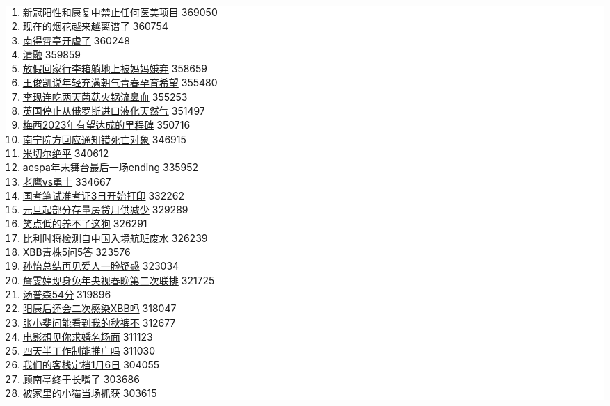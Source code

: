 1. [新冠阳性和康复中禁止任何医美项目](https://s.weibo.com/weibo?q=%23%E6%96%B0%E5%86%A0%E9%98%B3%E6%80%A7%E5%92%8C%E5%BA%B7%E5%A4%8D%E4%B8%AD%E7%A6%81%E6%AD%A2%E4%BB%BB%E4%BD%95%E5%8C%BB%E7%BE%8E%E9%A1%B9%E7%9B%AE%23&t=31&band_rank=27&Refer=top) 369050
1. [现在的烟花越来越离谱了](https://s.weibo.com/weibo?q=%23%E7%8E%B0%E5%9C%A8%E7%9A%84%E7%83%9F%E8%8A%B1%E8%B6%8A%E6%9D%A5%E8%B6%8A%E7%A6%BB%E8%B0%B1%E4%BA%86%23&t=31&band_rank=40&Refer=top) 360754
1. [南得霄亭开虐了](https://s.weibo.com/weibo?q=%23%E5%8D%97%E5%BE%97%E9%9C%84%E4%BA%AD%E5%BC%80%E8%99%90%E4%BA%86%23&t=31&band_rank=23&Refer=top) 360248
1. [清融](https://s.weibo.com/weibo?q=%E6%B8%85%E8%9E%8D&t=31&band_rank=19&Refer=top) 359859
1. [放假回家行李箱躺地上被妈妈嫌弃](https://s.weibo.com/weibo?q=%23%E6%94%BE%E5%81%87%E5%9B%9E%E5%AE%B6%E8%A1%8C%E6%9D%8E%E7%AE%B1%E8%BA%BA%E5%9C%B0%E4%B8%8A%E8%A2%AB%E5%A6%88%E5%A6%88%E5%AB%8C%E5%BC%83%23&t=31&band_rank=32&Refer=top) 358659
1. [王俊凯说年轻充满朝气青春孕育希望](https://s.weibo.com/weibo?q=%23%E7%8E%8B%E4%BF%8A%E5%87%AF%E8%AF%B4%E5%B9%B4%E8%BD%BB%E5%85%85%E6%BB%A1%E6%9C%9D%E6%B0%94%E9%9D%92%E6%98%A5%E5%AD%95%E8%82%B2%E5%B8%8C%E6%9C%9B%23&t=31&band_rank=18&Refer=top) 355480
1. [李现连吃两天菌菇火锅流鼻血](https://s.weibo.com/weibo?q=%23%E6%9D%8E%E7%8E%B0%E8%BF%9E%E5%90%83%E4%B8%A4%E5%A4%A9%E8%8F%8C%E8%8F%87%E7%81%AB%E9%94%85%E6%B5%81%E9%BC%BB%E8%A1%80%23&t=31&band_rank=12&Refer=top) 355253
1. [英国停止从俄罗斯进口液化天然气](https://s.weibo.com/weibo?q=%23%E8%8B%B1%E5%9B%BD%E5%81%9C%E6%AD%A2%E4%BB%8E%E4%BF%84%E7%BD%97%E6%96%AF%E8%BF%9B%E5%8F%A3%E6%B6%B2%E5%8C%96%E5%A4%A9%E7%84%B6%E6%B0%94%23&t=31&band_rank=14&Refer=top) 351497
1. [梅西2023年有望达成的里程碑](https://s.weibo.com/weibo?q=%23%E6%A2%85%E8%A5%BF2023%E5%B9%B4%E6%9C%89%E6%9C%9B%E8%BE%BE%E6%88%90%E7%9A%84%E9%87%8C%E7%A8%8B%E7%A2%91%23&t=31&band_rank=18&Refer=top) 350716
1. [南宁院方回应通知错死亡对象](https://s.weibo.com/weibo?q=%23%E5%8D%97%E5%AE%81%E9%99%A2%E6%96%B9%E5%9B%9E%E5%BA%94%E9%80%9A%E7%9F%A5%E9%94%99%E6%AD%BB%E4%BA%A1%E5%AF%B9%E8%B1%A1%23&t=31&band_rank=46&Refer=top) 346915
1. [米切尔绝平](https://s.weibo.com/weibo?q=%23%E7%B1%B3%E5%88%87%E5%B0%94%E7%BB%9D%E5%B9%B3%23&t=31&band_rank=19&Refer=top) 340612
1. [aespa年末舞台最后一场ending](https://s.weibo.com/weibo?q=%23aespa%E5%B9%B4%E6%9C%AB%E8%88%9E%E5%8F%B0%E6%9C%80%E5%90%8E%E4%B8%80%E5%9C%BAending%23&t=31&band_rank=42&Refer=top) 335952
1. [老鹰vs勇士](https://s.weibo.com/weibo?q=%23%E8%80%81%E9%B9%B0vs%E5%8B%87%E5%A3%AB%23&t=31&band_rank=30&Refer=top) 334667
1. [国考笔试准考证3日开始打印](https://s.weibo.com/weibo?q=%23%E5%9B%BD%E8%80%83%E7%AC%94%E8%AF%95%E5%87%86%E8%80%83%E8%AF%813%E6%97%A5%E5%BC%80%E5%A7%8B%E6%89%93%E5%8D%B0%23&t=31&band_rank=26&Refer=top) 332262
1. [元旦起部分存量房贷月供减少](https://s.weibo.com/weibo?q=%23%E5%85%83%E6%97%A6%E8%B5%B7%E9%83%A8%E5%88%86%E5%AD%98%E9%87%8F%E6%88%BF%E8%B4%B7%E6%9C%88%E4%BE%9B%E5%87%8F%E5%B0%91%23&t=31&band_rank=24&Refer=top) 329289
1. [笑点低的养不了这狗](https://s.weibo.com/weibo?q=%23%E7%AC%91%E7%82%B9%E4%BD%8E%E7%9A%84%E5%85%BB%E4%B8%8D%E4%BA%86%E8%BF%99%E7%8B%97%23&t=31&band_rank=40&Refer=top) 326291
1. [比利时将检测自中国入境航班废水](https://s.weibo.com/weibo?q=%23%E6%AF%94%E5%88%A9%E6%97%B6%E5%B0%86%E6%A3%80%E6%B5%8B%E8%87%AA%E4%B8%AD%E5%9B%BD%E5%85%A5%E5%A2%83%E8%88%AA%E7%8F%AD%E5%BA%9F%E6%B0%B4%23&t=31&band_rank=31&Refer=top) 326239
1. [XBB毒株5问5答](https://s.weibo.com/weibo?q=%23XBB%E6%AF%92%E6%A0%AA5%E9%97%AE5%E7%AD%94%23&t=31&band_rank=16&Refer=top) 323576
1. [孙怡总结再见爱人一脸疑惑](https://s.weibo.com/weibo?q=%23%E5%AD%99%E6%80%A1%E6%80%BB%E7%BB%93%E5%86%8D%E8%A7%81%E7%88%B1%E4%BA%BA%E4%B8%80%E8%84%B8%E7%96%91%E6%83%91%23&t=31&band_rank=19&Refer=top) 323034
1. [詹雯婷现身兔年央视春晚第二次联排](https://s.weibo.com/weibo?q=%23%E8%A9%B9%E9%9B%AF%E5%A9%B7%E7%8E%B0%E8%BA%AB%E5%85%94%E5%B9%B4%E5%A4%AE%E8%A7%86%E6%98%A5%E6%99%9A%E7%AC%AC%E4%BA%8C%E6%AC%A1%E8%81%94%E6%8E%92%23&t=31&band_rank=21&Refer=top) 321725
1. [汤普森54分](https://s.weibo.com/weibo?q=%23%E6%B1%A4%E6%99%AE%E6%A3%AE54%E5%88%86%23&t=31&band_rank=38&Refer=top) 319896
1. [阳康后还会二次感染XBB吗](https://s.weibo.com/weibo?q=%23%E9%98%B3%E5%BA%B7%E5%90%8E%E8%BF%98%E4%BC%9A%E4%BA%8C%E6%AC%A1%E6%84%9F%E6%9F%93XBB%E5%90%97%23&t=31&band_rank=19&Refer=top) 318047
1. [张小斐问能看到我的秋裤不](https://s.weibo.com/weibo?q=%23%E5%BC%A0%E5%B0%8F%E6%96%90%E9%97%AE%E8%83%BD%E7%9C%8B%E5%88%B0%E6%88%91%E7%9A%84%E7%A7%8B%E8%A3%A4%E4%B8%8D%23&t=31&band_rank=21&Refer=top) 312677
1. [电影想见你求婚名场面](https://s.weibo.com/weibo?q=%23%E7%94%B5%E5%BD%B1%E6%83%B3%E8%A7%81%E4%BD%A0%E6%B1%82%E5%A9%9A%E5%90%8D%E5%9C%BA%E9%9D%A2%23&t=31&band_rank=34&Refer=top) 311123
1. [四天半工作制能推广吗](https://s.weibo.com/weibo?q=%23%E5%9B%9B%E5%A4%A9%E5%8D%8A%E5%B7%A5%E4%BD%9C%E5%88%B6%E8%83%BD%E6%8E%A8%E5%B9%BF%E5%90%97%23&t=31&band_rank=50&Refer=top) 311030
1. [我们的客栈定档1月6日](https://s.weibo.com/weibo?q=%23%E6%88%91%E4%BB%AC%E7%9A%84%E5%AE%A2%E6%A0%88%E5%AE%9A%E6%A1%A31%E6%9C%886%E6%97%A5%23&t=31&band_rank=42&Refer=top) 304055
1. [顾南亭终于长嘴了](https://s.weibo.com/weibo?q=%23%E9%A1%BE%E5%8D%97%E4%BA%AD%E7%BB%88%E4%BA%8E%E9%95%BF%E5%98%B4%E4%BA%86%23&t=31&band_rank=22&Refer=top) 303686
1. [被家里的小猫当场抓获](https://s.weibo.com/weibo?q=%23%E8%A2%AB%E5%AE%B6%E9%87%8C%E7%9A%84%E5%B0%8F%E7%8C%AB%E5%BD%93%E5%9C%BA%E6%8A%93%E8%8E%B7%23&t=31&band_rank=47&Refer=top) 303615